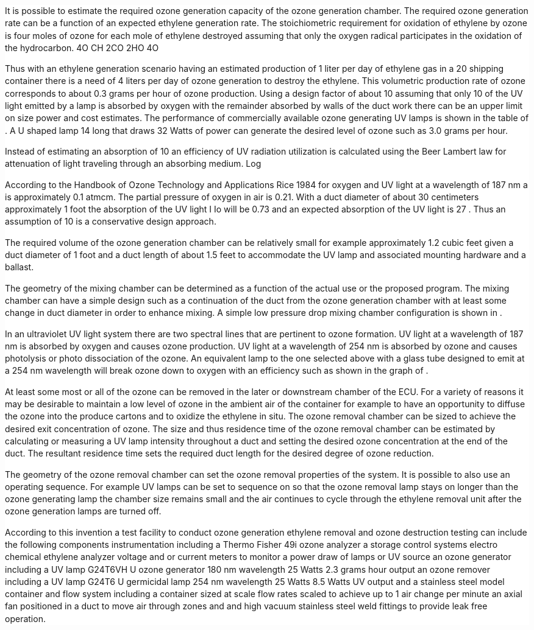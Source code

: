 It is possible to estimate the required ozone generation capacity of the ozone generation chamber. The required ozone generation rate can be a function of an expected ethylene generation rate. The stoichiometric requirement for oxidation of ethylene by ozone is four moles of ozone for each mole of ethylene destroyed assuming that only the oxygen radical participates in the oxidation of the hydrocarbon. 4O CH 2CO 2HO 4O

Thus with an ethylene generation scenario having an estimated production of 1 liter per day of ethylene gas in a 20 shipping container there is a need of 4 liters per day of ozone generation to destroy the ethylene. This volumetric production rate of ozone corresponds to about 0.3 grams per hour of ozone production. Using a design factor of about 10 assuming that only 10 of the UV light emitted by a lamp is absorbed by oxygen with the remainder absorbed by walls of the duct work there can be an upper limit on size power and cost estimates. The performance of commercially available ozone generating UV lamps is shown in the table of . A U shaped lamp 14 long that draws 32 Watts of power can generate the desired level of ozone such as 3.0 grams per hour.

Instead of estimating an absorption of 10 an efficiency of UV radiation utilization is calculated using the Beer Lambert law for attenuation of light traveling through an absorbing medium. Log 

According to the Handbook of Ozone Technology and Applications Rice 1984 for oxygen and UV light at a wavelength of 187 nm a is approximately 0.1 atmcm. The partial pressure of oxygen in air is 0.21. With a duct diameter of about 30 centimeters approximately 1 foot the absorption of the UV light I Io will be 0.73 and an expected absorption of the UV light is 27 . Thus an assumption of 10 is a conservative design approach.

The required volume of the ozone generation chamber can be relatively small for example approximately 1.2 cubic feet given a duct diameter of 1 foot and a duct length of about 1.5 feet to accommodate the UV lamp and associated mounting hardware and a ballast.

The geometry of the mixing chamber can be determined as a function of the actual use or the proposed program. The mixing chamber can have a simple design such as a continuation of the duct from the ozone generation chamber with at least some change in duct diameter in order to enhance mixing. A simple low pressure drop mixing chamber configuration is shown in .

In an ultraviolet UV light system there are two spectral lines that are pertinent to ozone formation. UV light at a wavelength of 187 nm is absorbed by oxygen and causes ozone production. UV light at a wavelength of 254 nm is absorbed by ozone and causes photolysis or photo dissociation of the ozone. An equivalent lamp to the one selected above with a glass tube designed to emit at a 254 nm wavelength will break ozone down to oxygen with an efficiency such as shown in the graph of .

At least some most or all of the ozone can be removed in the later or downstream chamber of the ECU. For a variety of reasons it may be desirable to maintain a low level of ozone in the ambient air of the container for example to have an opportunity to diffuse the ozone into the produce cartons and to oxidize the ethylene in situ. The ozone removal chamber can be sized to achieve the desired exit concentration of ozone. The size and thus residence time of the ozone removal chamber can be estimated by calculating or measuring a UV lamp intensity throughout a duct and setting the desired ozone concentration at the end of the duct. The resultant residence time sets the required duct length for the desired degree of ozone reduction.

The geometry of the ozone removal chamber can set the ozone removal properties of the system. It is possible to also use an operating sequence. For example UV lamps can be set to sequence on so that the ozone removal lamp stays on longer than the ozone generating lamp the chamber size remains small and the air continues to cycle through the ethylene removal unit after the ozone generation lamps are turned off.

According to this invention a test facility to conduct ozone generation ethylene removal and ozone destruction testing can include the following components instrumentation including a Thermo Fisher 49i ozone analyzer a storage control systems electro chemical ethylene analyzer voltage and or current meters to monitor a power draw of lamps or UV source an ozone generator including a UV lamp G24T6VH U ozone generator 180 nm wavelength 25 Watts 2.3 grams hour output an ozone remover including a UV lamp G24T6 U germicidal lamp 254 nm wavelength 25 Watts 8.5 Watts UV output and a stainless steel model container and flow system including a container sized at scale flow rates scaled to achieve up to 1 air change per minute an axial fan positioned in a duct to move air through zones and and high vacuum stainless steel weld fittings to provide leak free operation.
